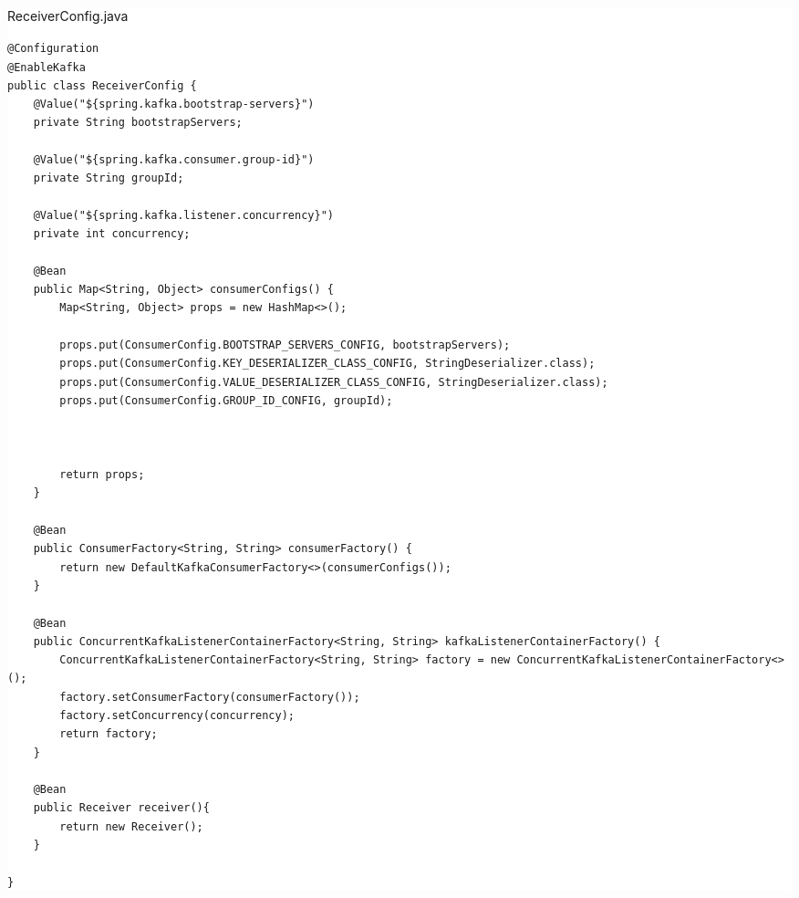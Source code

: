 ReceiverConfig.java

```
@Configuration
@EnableKafka
public class ReceiverConfig {
    @Value("${spring.kafka.bootstrap-servers}")
    private String bootstrapServers;

    @Value("${spring.kafka.consumer.group-id}")
    private String groupId;

    @Value("${spring.kafka.listener.concurrency}")
    private int concurrency;

    @Bean
    public Map<String, Object> consumerConfigs() {
        Map<String, Object> props = new HashMap<>();

        props.put(ConsumerConfig.BOOTSTRAP_SERVERS_CONFIG, bootstrapServers);
        props.put(ConsumerConfig.KEY_DESERIALIZER_CLASS_CONFIG, StringDeserializer.class);
        props.put(ConsumerConfig.VALUE_DESERIALIZER_CLASS_CONFIG, StringDeserializer.class);
        props.put(ConsumerConfig.GROUP_ID_CONFIG, groupId);

    

        return props;
    }

    @Bean
    public ConsumerFactory<String, String> consumerFactory() {
        return new DefaultKafkaConsumerFactory<>(consumerConfigs());
    }

    @Bean
    public ConcurrentKafkaListenerContainerFactory<String, String> kafkaListenerContainerFactory() {
        ConcurrentKafkaListenerContainerFactory<String, String> factory = new ConcurrentKafkaListenerContainerFactory<>();
        factory.setConsumerFactory(consumerFactory());
        factory.setConcurrency(concurrency); 
        return factory;
    }

    @Bean
    public Receiver receiver(){
        return new Receiver();
    }

}
```

